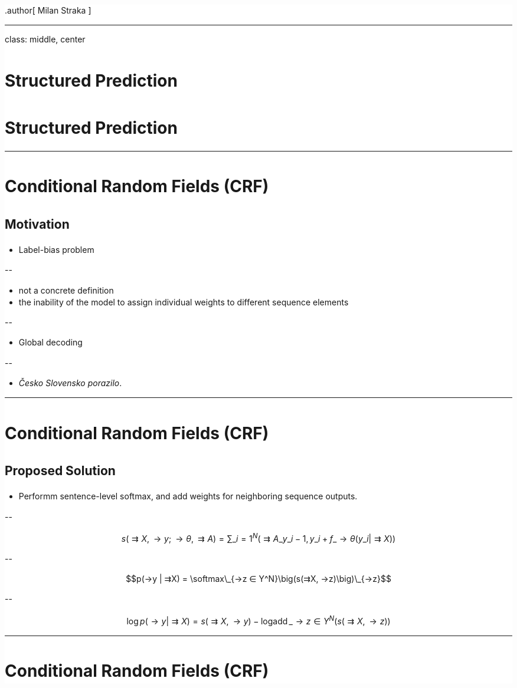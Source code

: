 .author[
Milan Straka
]

---
class: middle, center
# Structured Prediction

# Structured Prediction

---
# Conditional Random Fields (CRF)

## Motivation
- Label-bias problem

--

  - not a concrete definition
  - the inability of the model to assign individual weights to different
    sequence elements

--

- Global decoding

--

  - _Česko Slovensko porazilo_.

---
# Conditional Random Fields (CRF)

## Proposed Solution

- Performm sentence-level softmax, and add weights for neighboring sequence
  outputs.

--

$$s(⇉X, →y; →θ, ⇉A) = ∑\_{i=1}^N \big(⇉A\_{y\_{i-1}, y\_i} + f\_→θ(y\_i | ⇉X)\big)$$

--

$$p(→y | ⇉X) = \softmax\_{→z ∈ Y^N}\big(s(⇉X, →z)\big)\_{→z}$$

--

$$\log p(→y | ⇉X) = s(⇉X, →y) - \operatorname{logadd}\_{→z ∈ Y^N}(s(⇉X, →z))$$

---
# Conditional Random Fields (CRF)
